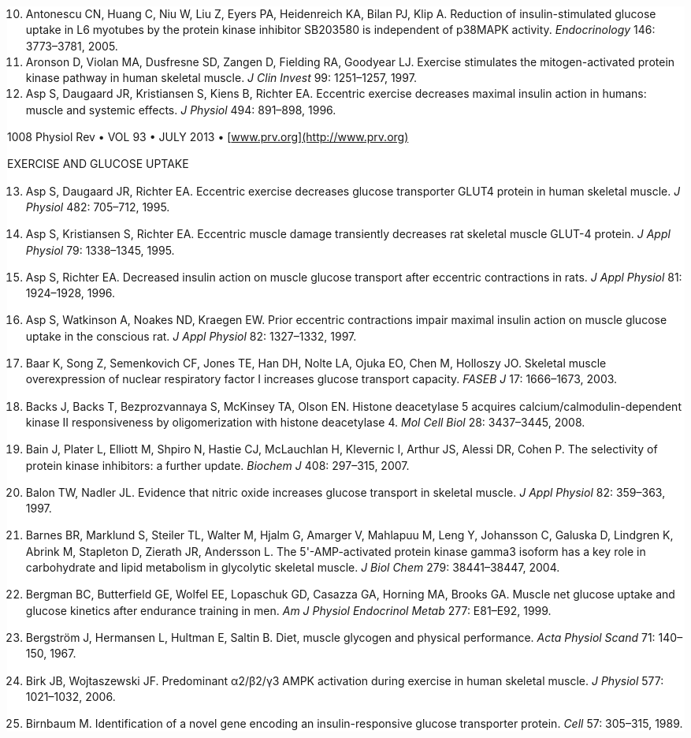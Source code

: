 10. Antonescu CN, Huang C, Niu W, Liu Z, Eyers PA, Heidenreich KA, Bilan PJ, Klip A. Reduction of insulin-stimulated glucose uptake in L6 myotubes by the protein kinase inhibitor SB203580 is independent of p38MAPK activity. *Endocrinology* 146: 3773–3781, 2005.
11. Aronson D, Violan MA, Dusfresne SD, Zangen D, Fielding RA, Goodyear LJ. Exercise stimulates the mitogen-activated protein kinase pathway in human skeletal muscle. *J Clin Invest* 99: 1251–1257, 1997.
12. Asp S, Daugaard JR, Kristiansen S, Kiens B, Richter EA. Eccentric exercise decreases maximal insulin action in humans: muscle and systemic effects. *J Physiol* 494: 891–898, 1996.

1008                                                                                      Physiol Rev • VOL 93 • JULY 2013 • [www.prv.org](http://www.prv.org)

EXERCISE AND GLUCOSE UPTAKE

13. Asp S, Daugaard JR, Richter EA. Eccentric exercise decreases glucose transporter GLUT4 protein in human skeletal muscle. *J Physiol* 482: 705–712, 1995.

14. Asp S, Kristiansen S, Richter EA. Eccentric muscle damage transiently decreases rat skeletal muscle GLUT-4 protein. *J Appl Physiol* 79: 1338–1345, 1995.

15. Asp S, Richter EA. Decreased insulin action on muscle glucose transport after eccentric contractions in rats. *J Appl Physiol* 81: 1924–1928, 1996.

16. Asp S, Watkinson A, Noakes ND, Kraegen EW. Prior eccentric contractions impair maximal insulin action on muscle glucose uptake in the conscious rat. *J Appl Physiol* 82: 1327–1332, 1997.

17. Baar K, Song Z, Semenkovich CF, Jones TE, Han DH, Nolte LA, Ojuka EO, Chen M, Holloszy JO. Skeletal muscle overexpression of nuclear respiratory factor I increases glucose transport capacity. *FASEB J* 17: 1666–1673, 2003.

18. Backs J, Backs T, Bezprozvannaya S, McKinsey TA, Olson EN. Histone deacetylase 5 acquires calcium/calmodulin-dependent kinase II responsiveness by oligomerization with histone deacetylase 4. *Mol Cell Biol* 28: 3437–3445, 2008.

19. Bain J, Plater L, Elliott M, Shpiro N, Hastie CJ, McLauchlan H, Klevernic I, Arthur JS, Alessi DR, Cohen P. The selectivity of protein kinase inhibitors: a further update. *Biochem J* 408: 297–315, 2007.

20. Balon TW, Nadler JL. Evidence that nitric oxide increases glucose transport in skeletal muscle. *J Appl Physiol* 82: 359–363, 1997.

21. Barnes BR, Marklund S, Steiler TL, Walter M, Hjalm G, Amarger V, Mahlapuu M, Leng Y, Johansson C, Galuska D, Lindgren K, Abrink M, Stapleton D, Zierath JR, Andersson L. The 5'-AMP-activated protein kinase gamma3 isoform has a key role in carbohydrate and lipid metabolism in glycolytic skeletal muscle. *J Biol Chem* 279: 38441–38447, 2004.

22. Bergman BC, Butterfield GE, Wolfel EE, Lopaschuk GD, Casazza GA, Horning MA, Brooks GA. Muscle net glucose uptake and glucose kinetics after endurance training in men. *Am J Physiol Endocrinol Metab* 277: E81–E92, 1999.

23. Bergström J, Hermansen L, Hultman E, Saltin B. Diet, muscle glycogen and physical performance. *Acta Physiol Scand* 71: 140–150, 1967.

24. Birk JB, Wojtaszewski JF. Predominant α2/β2/γ3 AMPK activation during exercise in human skeletal muscle. *J Physiol* 577: 1021–1032, 2006.

25. Birnbaum M. Identification of a novel gene encoding an insulin-responsive glucose transporter protein. *Cell* 57: 305–315, 1989.
